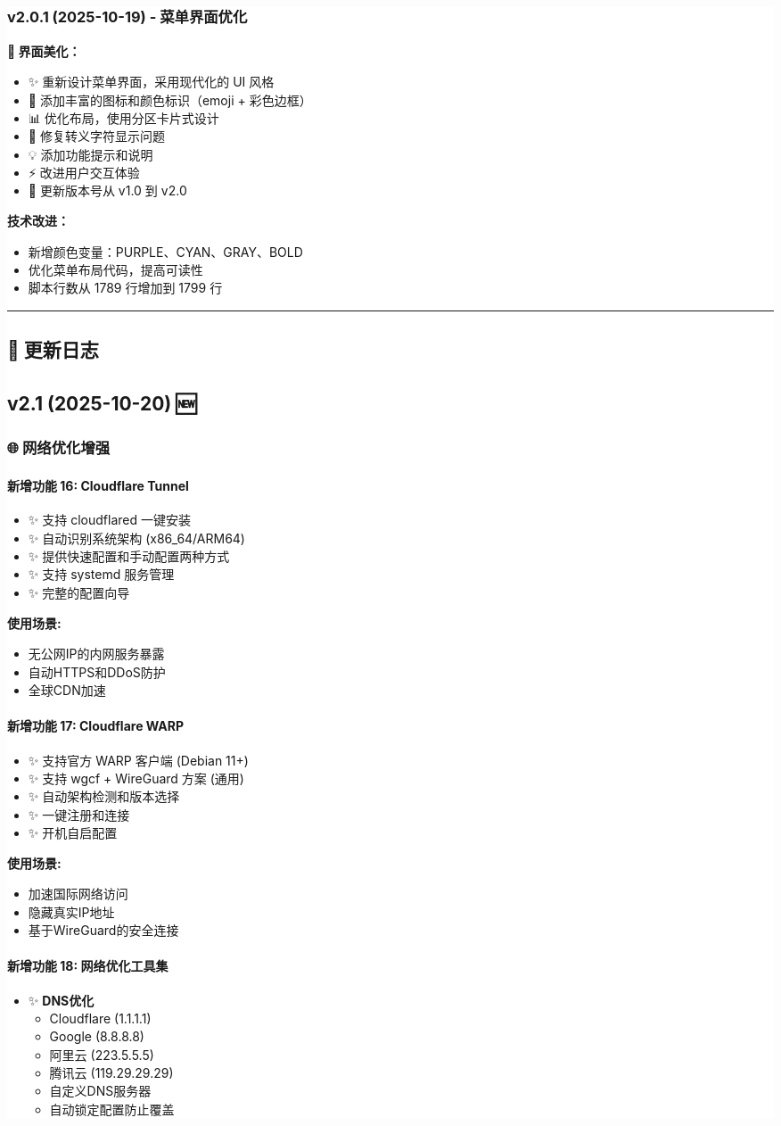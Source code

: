 ### v2.0.1 (2025-10-19) - 菜单界面优化

**🎨 界面美化：**

- ✨ 重新设计菜单界面，采用现代化的 UI 风格
- 🎨 添加丰富的图标和颜色标识（emoji + 彩色边框）
- 📊 优化布局，使用分区卡片式设计
- 🔧 修复转义字符显示问题
- 💡 添加功能提示和说明
- ⚡ 改进用户交互体验
- 📝 更新版本号从 v1.0 到 v2.0

**技术改进：**

- 新增颜色变量：PURPLE、CYAN、GRAY、BOLD
- 优化菜单布局代码，提高可读性
- 脚本行数从 1789 行增加到 1799 行

---

## 📝 更新日志

## v2.1 (2025-10-20) 🆕

### 🌐 网络优化增强

#### 新增功能 16: Cloudflare Tunnel
- ✨ 支持 cloudflared 一键安装
- ✨ 自动识别系统架构 (x86_64/ARM64)
- ✨ 提供快速配置和手动配置两种方式
- ✨ 支持 systemd 服务管理
- ✨ 完整的配置向导

**使用场景:**
- 无公网IP的内网服务暴露
- 自动HTTPS和DDoS防护
- 全球CDN加速

#### 新增功能 17: Cloudflare WARP
- ✨ 支持官方 WARP 客户端 (Debian 11+)
- ✨ 支持 wgcf + WireGuard 方案 (通用)
- ✨ 自动架构检测和版本选择
- ✨ 一键注册和连接
- ✨ 开机自启配置

**使用场景:**
- 加速国际网络访问
- 隐藏真实IP地址
- 基于WireGuard的安全连接

#### 新增功能 18: 网络优化工具集
- ✨ **DNS优化**
  - Cloudflare (1.1.1.1)
  - Google (8.8.8.8)
  - 阿里云 (223.5.5.5)
  - 腾讯云 (119.29.29.29)
  - 自定义DNS服务器
  - 自动锁定配置防止覆盖
